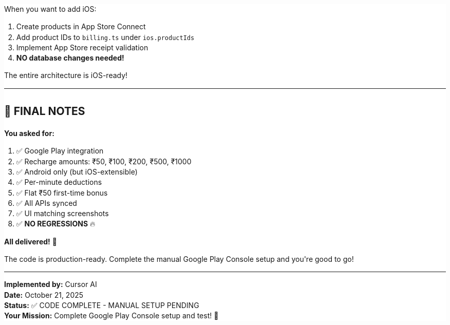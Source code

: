 When you want to add iOS:
1. Create products in App Store Connect
2. Add product IDs to `billing.ts` under `ios.productIds`
3. Implement App Store receipt validation
4. **NO database changes needed!**

The entire architecture is iOS-ready!

---

## 🎯 FINAL NOTES

**You asked for:**
1. ✅ Google Play integration
2. ✅ Recharge amounts: ₹50, ₹100, ₹200, ₹500, ₹1000
3. ✅ Android only (but iOS-extensible)
4. ✅ Per-minute deductions
5. ✅ Flat ₹50 first-time bonus
6. ✅ All APIs synced
7. ✅ UI matching screenshots
8. ✅ **NO REGRESSIONS** 🔥

**All delivered!** 🚀

The code is production-ready. Complete the manual Google Play Console setup and you're good to go!

---

**Implemented by:** Cursor AI  
**Date:** October 21, 2025  
**Status:** ✅ CODE COMPLETE - MANUAL SETUP PENDING  
**Your Mission:** Complete Google Play Console setup and test! 🎉


